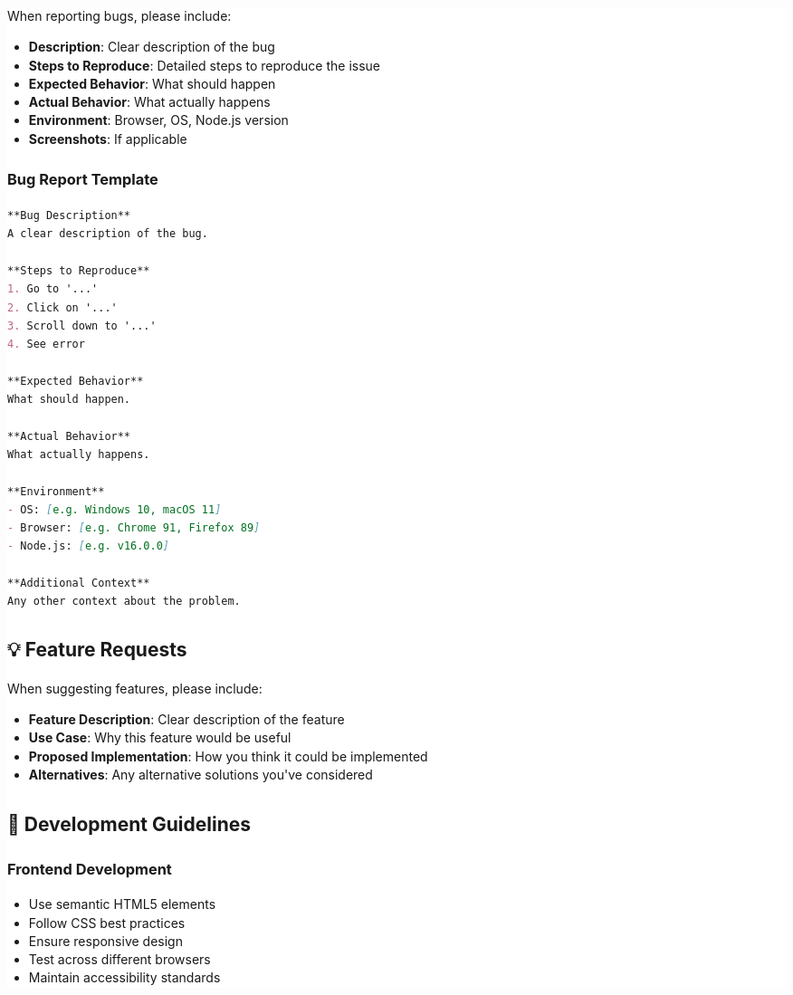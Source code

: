 When reporting bugs, please include:

- **Description**: Clear description of the bug
- **Steps to Reproduce**: Detailed steps to reproduce the issue
- **Expected Behavior**: What should happen
- **Actual Behavior**: What actually happens
- **Environment**: Browser, OS, Node.js version
- **Screenshots**: If applicable

### **Bug Report Template**
```markdown
**Bug Description**
A clear description of the bug.

**Steps to Reproduce**
1. Go to '...'
2. Click on '...'
3. Scroll down to '...'
4. See error

**Expected Behavior**
What should happen.

**Actual Behavior**
What actually happens.

**Environment**
- OS: [e.g. Windows 10, macOS 11]
- Browser: [e.g. Chrome 91, Firefox 89]
- Node.js: [e.g. v16.0.0]

**Additional Context**
Any other context about the problem.
```

## 💡 Feature Requests

When suggesting features, please include:

- **Feature Description**: Clear description of the feature
- **Use Case**: Why this feature would be useful
- **Proposed Implementation**: How you think it could be implemented
- **Alternatives**: Any alternative solutions you've considered

## 🔧 Development Guidelines

### **Frontend Development**
- Use semantic HTML5 elements
- Follow CSS best practices
- Ensure responsive design
- Test across different browsers
- Maintain accessibility standards
